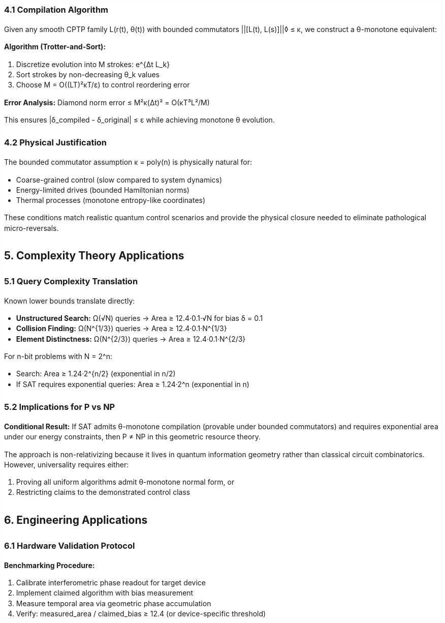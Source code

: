 ### 4.1 Compilation Algorithm

Given any smooth CPTP family L(r(t), θ(t)) with bounded commutators ||[L(t), L(s)]||◊ ≤ κ, we construct a θ-monotone equivalent:

**Algorithm (Trotter-and-Sort):**
1. Discretize evolution into M strokes: e^{Δt L_k}
2. Sort strokes by non-decreasing θ_k values
3. Choose M = O((LT)²κT/ε) to control reordering error

**Error Analysis:** Diamond norm error ≤ M²κ(Δt)² = O(κT³L²/M)

This ensures |δ_compiled - δ_original| ≤ ε while achieving monotone θ evolution.

### 4.2 Physical Justification

The bounded commutator assumption κ = poly(n) is physically natural for:
- Coarse-grained control (slow compared to system dynamics)
- Energy-limited drives (bounded Hamiltonian norms)
- Thermal processes (monotone entropy-like coordinates)

These conditions match realistic quantum control scenarios and provide the physical closure needed to eliminate pathological micro-reversals.

## 5. Complexity Theory Applications

### 5.1 Query Complexity Translation

Known lower bounds translate directly:
- **Unstructured Search:** Ω(√N) queries → Area ≥ 12.4·0.1·√N for bias δ = 0.1
- **Collision Finding:** Ω(N^{1/3}) queries → Area ≥ 12.4·0.1·N^{1/3}  
- **Element Distinctness:** Ω(N^{2/3}) queries → Area ≥ 12.4·0.1·N^{2/3}

For n-bit problems with N = 2^n:
- Search: Area ≥ 1.24·2^{n/2} (exponential in n/2)
- If SAT requires exponential queries: Area ≥ 1.24·2^n (exponential in n)

### 5.2 Implications for P vs NP

**Conditional Result:** If SAT admits θ-monotone compilation (provable under bounded commutators) and requires exponential area under our energy constraints, then P ≠ NP in this geometric resource theory.

The approach is non-relativizing because it lives in quantum information geometry rather than classical circuit combinatorics. However, universality requires either:
1. Proving all uniform algorithms admit θ-monotone normal form, or  
2. Restricting claims to the demonstrated control class

## 6. Engineering Applications

### 6.1 Hardware Validation Protocol

**Benchmarking Procedure:**
1. Calibrate interferometric phase readout for target device
2. Implement claimed algorithm with bias measurement
3. Measure temporal area via geometric phase accumulation  
4. Verify: measured_area / claimed_bias ≥ 12.4 (or device-specific threshold)
